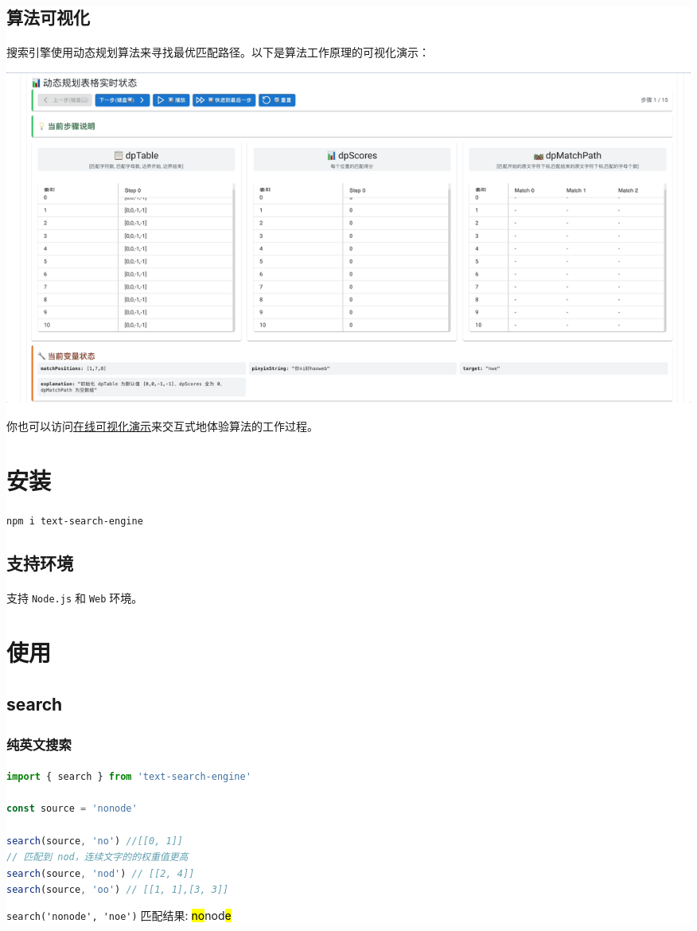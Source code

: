 ## 算法可视化
搜索引擎使用动态规划算法来寻找最优匹配路径。以下是算法工作原理的可视化演示：

![visual-dp](../packages/text-search-engine/assets/visual_dp.gif)

你也可以访问[在线可视化演示](https://cjinhuo.github.io/text-search-engine/visual)来交互式地体验算法的工作过程。

# 安装
```bash
npm i text-search-engine
```
## 支持环境
支持 `Node.js` 和 `Web` 环境。


# 使用
## search
### 纯英文搜索
```javascript
import { search } from 'text-search-engine'

const source = 'nonode'

search(source, 'no') //[[0, 1]]
// 匹配到 nod，连续文字的的权重值更高
search(source, 'nod') // [[2, 4]]
search(source, 'oo') // [[1, 1],[3, 3]]
```
`search('nonode', 'noe')` 匹配结果: <mark>no</mark>nod<mark>e</mark>
